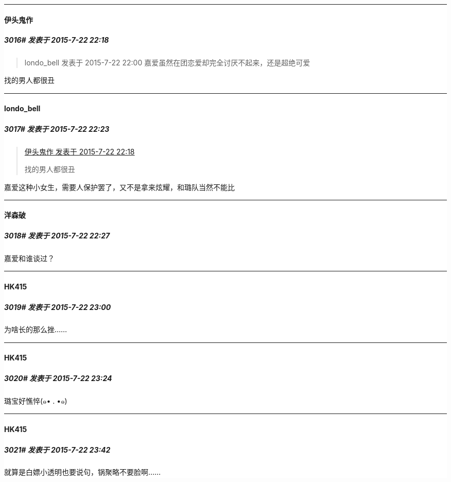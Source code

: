 
-----

####  伊头鬼作  
##### 3016#       发表于 2015-7-22 22:18


<blockquote>londo_bell 发表于 2015-7-22 22:00
嘉爱虽然在团恋爱却完全讨厌不起来，还是超绝可爱</blockquote>
找的男人都很丑


-----

####  londo_bell  
##### 3017#       发表于 2015-7-22 22:23


<blockquote><a href="httphttps://bbs.saraba1st.com/2b/forum.php?mod=redirect&amp;goto=findpost&amp;pid=29623898&amp;ptid=1105387" target="_blank">伊头鬼作 发表于 2015-7-22 22:18</a>

找的男人都很丑</blockquote>
嘉爱这种小女生，需要人保护罢了，又不是拿来炫耀，和璐队当然不能比


-----

####  洋森破  
##### 3018#       发表于 2015-7-22 22:27


嘉爱和谁谈过？


-----

####  HK415  
##### 3019#       发表于 2015-7-22 23:00


为啥长的那么挫……


-----

####  HK415  
##### 3020#       发表于 2015-7-22 23:24


璐宝好憔悴(๑• . •๑)


-----

####  HK415  
##### 3021#       发表于 2015-7-22 23:42


就算是白嫖小透明也要说句，锅聚略不要脸啊……
